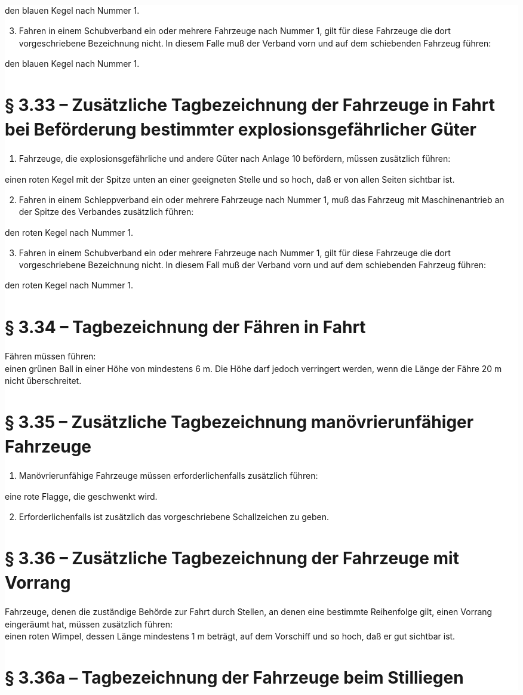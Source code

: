 den blauen Kegel nach Nummer 1.

3. Fahren in einem Schubverband ein oder mehrere Fahrzeuge nach Nummer 1, gilt für diese Fahrzeuge die dort vorgeschriebene Bezeichnung nicht. In diesem Falle muß der Verband vorn und auf dem schiebenden Fahrzeug führen:

den blauen Kegel nach Nummer 1.

# § 3.33 – Zusätzliche Tagbezeichnung der Fahrzeuge in Fahrt bei Beförderung bestimmter explosionsgefährlicher Güter

1. Fahrzeuge, die explosionsgefährliche und andere Güter nach Anlage 10 befördern, müssen zusätzlich führen:

einen roten Kegel mit der Spitze unten an einer geeigneten Stelle und so hoch, daß er von allen Seiten sichtbar ist.

2. Fahren in einem Schleppverband ein oder mehrere Fahrzeuge nach Nummer 1, muß das Fahrzeug mit Maschinenantrieb an der Spitze des Verbandes zusätzlich führen:

den roten Kegel nach Nummer 1.

3. Fahren in einem Schubverband ein oder mehrere Fahrzeuge nach Nummer 1, gilt für diese Fahrzeuge die dort vorgeschriebene Bezeichnung nicht. In diesem Fall muß der Verband vorn und auf dem schiebenden Fahrzeug führen:

den roten Kegel nach Nummer 1.

# § 3.34 – Tagbezeichnung der Fähren in Fahrt

Fähren müssen führen:  
einen grünen Ball in einer Höhe von mindestens 6 m. Die Höhe darf jedoch verringert werden, wenn die Länge der Fähre 20 m nicht überschreitet.

# § 3.35 – Zusätzliche Tagbezeichnung manövrierunfähiger Fahrzeuge

1. Manövrierunfähige Fahrzeuge müssen erforderlichenfalls zusätzlich führen:

eine rote Flagge, die geschwenkt wird.

2. Erforderlichenfalls ist zusätzlich das vorgeschriebene Schallzeichen zu geben.

# § 3.36 – Zusätzliche Tagbezeichnung der Fahrzeuge mit Vorrang

Fahrzeuge, denen die zuständige Behörde zur Fahrt durch Stellen, an denen eine bestimmte Reihenfolge gilt, einen Vorrang eingeräumt hat, müssen zusätzlich führen:  
einen roten Wimpel, dessen Länge mindestens 1 m beträgt, auf dem Vorschiff und so hoch, daß er gut sichtbar ist.

# § 3.36a – Tagbezeichnung der Fahrzeuge beim Stilliegen
